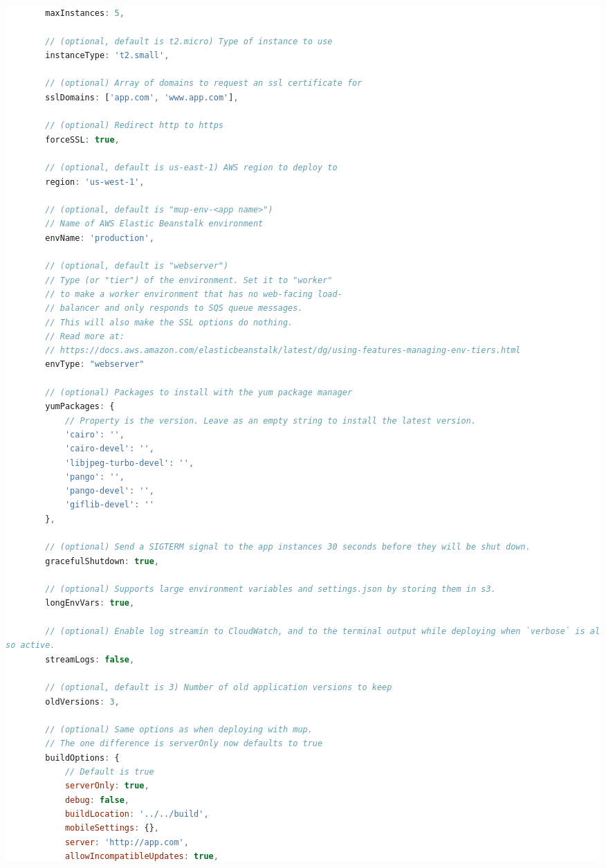 ```js
        maxInstances: 5,

        // (optional, default is t2.micro) Type of instance to use
        instanceType: 't2.small',

        // (optional) Array of domains to request an ssl certificate for
        sslDomains: ['app.com', 'www.app.com'],

        // (optional) Redirect http to https
        forceSSL: true,

        // (optional, default is us-east-1) AWS region to deploy to
        region: 'us-west-1',

        // (optional, default is "mup-env-<app name>")
        // Name of AWS Elastic Beanstalk environment
        envName: 'production',

        // (optional, default is "webserver")
        // Type (or "tier") of the environment. Set it to "worker"
        // to make a worker environment that has no web-facing load-
        // balancer and only responds to SQS queue messages.
        // This will also make the SSL options do nothing.
        // Read more at:
        // https://docs.aws.amazon.com/elasticbeanstalk/latest/dg/using-features-managing-env-tiers.html
        envType: "webserver"

        // (optional) Packages to install with the yum package manager
        yumPackages: {
            // Property is the version. Leave as an empty string to install the latest version.
            'cairo': '',
            'cairo-devel': '',
            'libjpeg-turbo-devel': '',
            'pango': '',
            'pango-devel': '',
            'giflib-devel': ''
        },

        // (optional) Send a SIGTERM signal to the app instances 30 seconds before they will be shut down.
        gracefulShutdown: true,

        // (optional) Supports large environment variables and settings.json by storing them in s3.
        longEnvVars: true,

        // (optional) Enable log streamin to CloudWatch, and to the terminal output while deploying when `verbose` is also active.
        streamLogs: false,

        // (optional, default is 3) Number of old application versions to keep
        oldVersions: 3,

        // (optional) Same options as when deploying with mup.
        // The one difference is serverOnly now defaults to true
        buildOptions: {
            // Default is true
            serverOnly: true,
            debug: false,
            buildLocation: '../../build',
            mobileSettings: {},
            server: 'http://app.com',
            allowIncompatibleUpdates: true,
```